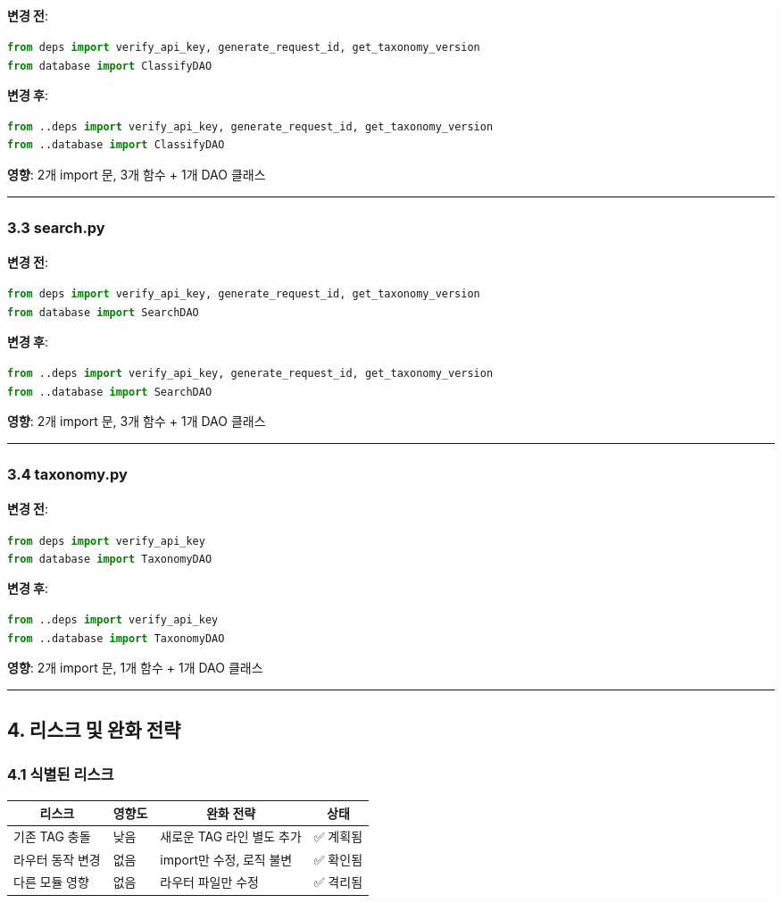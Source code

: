 **변경 전**:
```python
from deps import verify_api_key, generate_request_id, get_taxonomy_version
from database import ClassifyDAO
```

**변경 후**:
```python
from ..deps import verify_api_key, generate_request_id, get_taxonomy_version
from ..database import ClassifyDAO
```

**영향**: 2개 import 문, 3개 함수 + 1개 DAO 클래스

---

### 3.3 search.py

**변경 전**:
```python
from deps import verify_api_key, generate_request_id, get_taxonomy_version
from database import SearchDAO
```

**변경 후**:
```python
from ..deps import verify_api_key, generate_request_id, get_taxonomy_version
from ..database import SearchDAO
```

**영향**: 2개 import 문, 3개 함수 + 1개 DAO 클래스

---

### 3.4 taxonomy.py

**변경 전**:
```python
from deps import verify_api_key
from database import TaxonomyDAO
```

**변경 후**:
```python
from ..deps import verify_api_key
from ..database import TaxonomyDAO
```

**영향**: 2개 import 문, 1개 함수 + 1개 DAO 클래스

---

## 4. 리스크 및 완화 전략

### 4.1 식별된 리스크

| 리스크 | 영향도 | 완화 전략 | 상태 |
|--------|--------|-----------|------|
| 기존 TAG 충돌 | 낮음 | 새로운 TAG 라인 별도 추가 | ✅ 계획됨 |
| 라우터 동작 변경 | 없음 | import만 수정, 로직 불변 | ✅ 확인됨 |
| 다른 모듈 영향 | 없음 | 라우터 파일만 수정 | ✅ 격리됨 |
